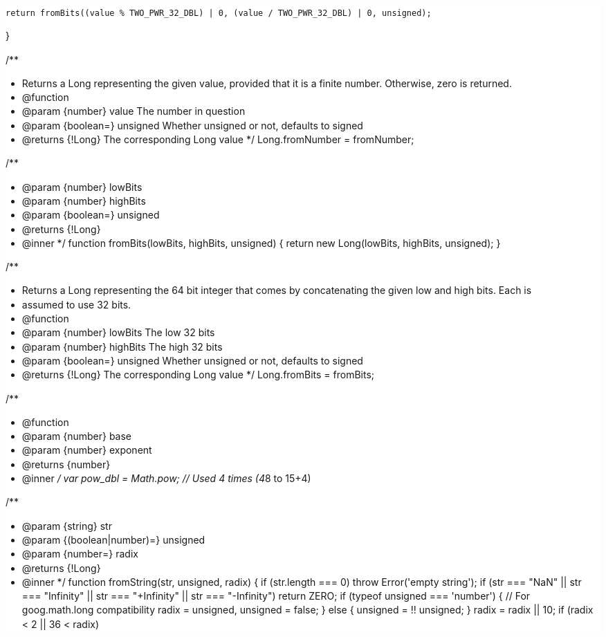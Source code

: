    return fromBits((value % TWO_PWR_32_DBL) | 0, (value / TWO_PWR_32_DBL) | 0, unsigned);
}

/**
 * Returns a Long representing the given value, provided that it is a finite number. Otherwise, zero is returned.
 * @function
 * @param {number} value The number in question
 * @param {boolean=} unsigned Whether unsigned or not, defaults to signed
 * @returns {!Long} The corresponding Long value
 */
Long.fromNumber = fromNumber;

/**
 * @param {number} lowBits
 * @param {number} highBits
 * @param {boolean=} unsigned
 * @returns {!Long}
 * @inner
 */
function fromBits(lowBits, highBits, unsigned) {
    return new Long(lowBits, highBits, unsigned);
}

/**
 * Returns a Long representing the 64 bit integer that comes by concatenating the given low and high bits. Each is
 *  assumed to use 32 bits.
 * @function
 * @param {number} lowBits The low 32 bits
 * @param {number} highBits The high 32 bits
 * @param {boolean=} unsigned Whether unsigned or not, defaults to signed
 * @returns {!Long} The corresponding Long value
 */
Long.fromBits = fromBits;

/**
 * @function
 * @param {number} base
 * @param {number} exponent
 * @returns {number}
 * @inner
 */
var pow_dbl = Math.pow; // Used 4 times (4*8 to 15+4)

/**
 * @param {string} str
 * @param {(boolean|number)=} unsigned
 * @param {number=} radix
 * @returns {!Long}
 * @inner
 */
function fromString(str, unsigned, radix) {
    if (str.length === 0)
        throw Error('empty string');
    if (str === "NaN" || str === "Infinity" || str === "+Infinity" || str === "-Infinity")
        return ZERO;
    if (typeof unsigned === 'number') {
        // For goog.math.long compatibility
        radix = unsigned,
        unsigned = false;
    } else {
        unsigned = !! unsigned;
    }
    radix = radix || 10;
    if (radix < 2 || 36 < radix)